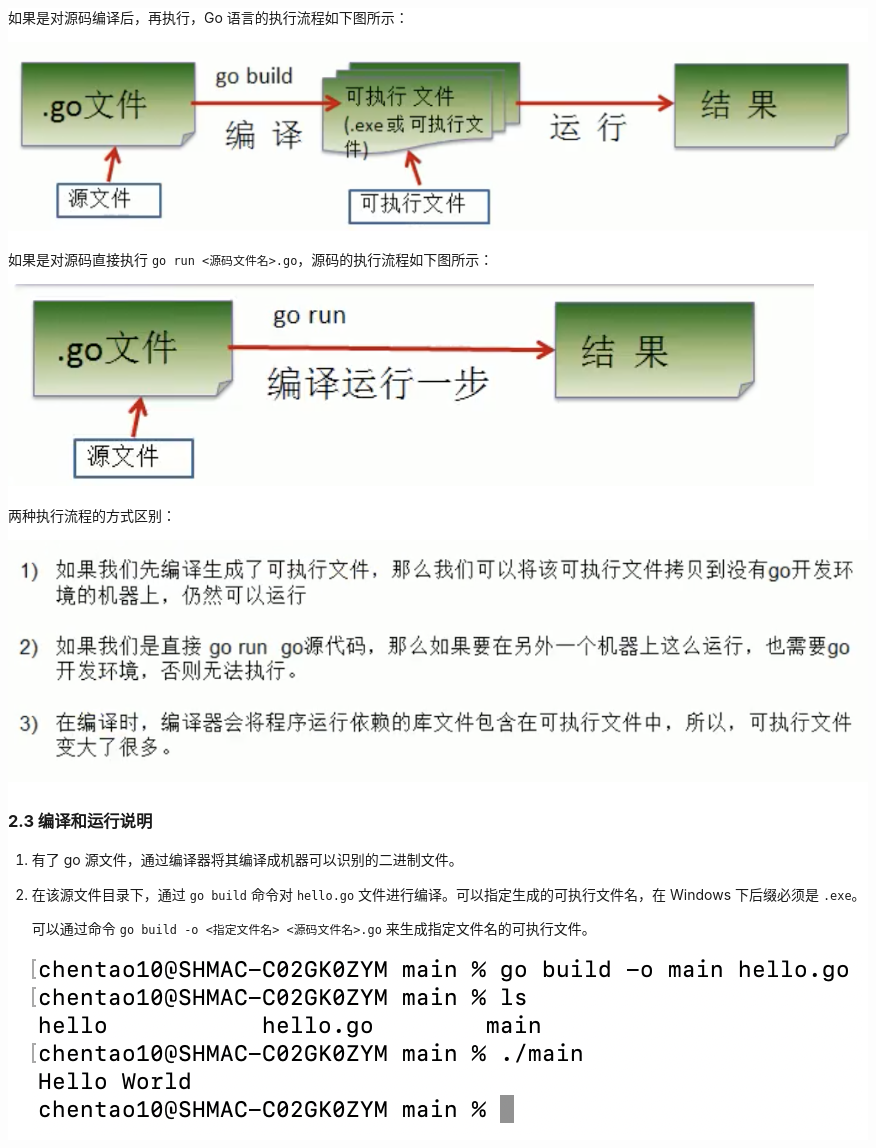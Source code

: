 如果是对源码编译后，再执行，Go 语言的执行流程如下图所示：

![image-20220102212602863](../img/image-20220102212602863.png)

如果是对源码直接执行 `go run <源码文件名>.go`，源码的执行流程如下图所示：

![image-20220102212615718](../img/image-20220102212615718.png)

两种执行流程的方式区别：

![image-20220102222353622](../img/image-20220102222353622.png)

### 2.3 编译和运行说明

1. 有了 go 源文件，通过编译器将其编译成机器可以识别的二进制文件。

2. 在该源文件目录下，通过 `go build` 命令对 `hello.go` 文件进行编译。可以指定生成的可执行文件名，在 Windows 下后缀必须是 `.exe`。

    可以通过命令 `go build -o <指定文件名> <源码文件名>.go` 来生成指定文件名的可执行文件。

    ![image-20220102223511552](../img/image-20220102223511552.png)
